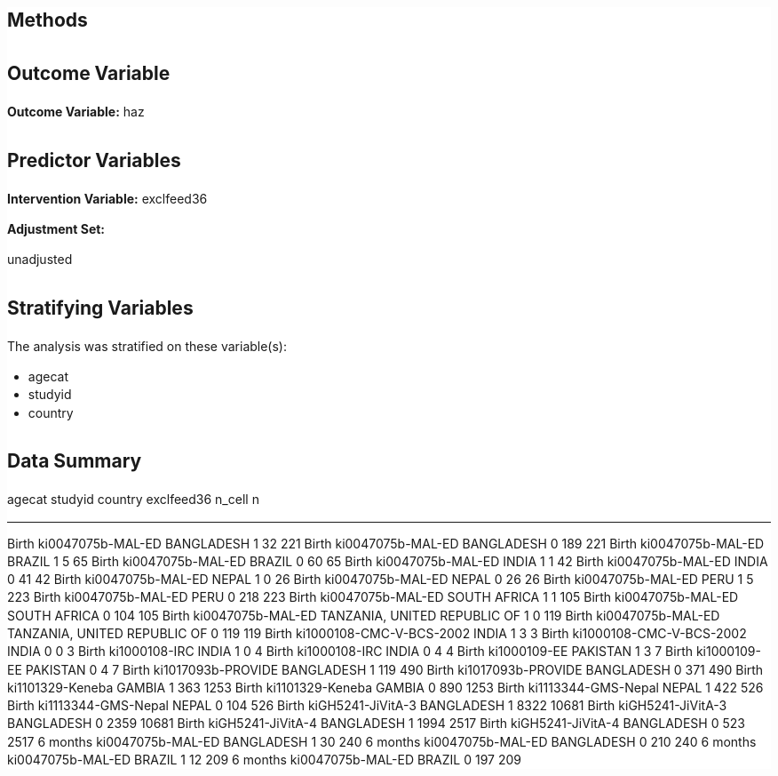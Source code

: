 





## Methods
## Outcome Variable

**Outcome Variable:** haz

## Predictor Variables

**Intervention Variable:** exclfeed36

**Adjustment Set:**

unadjusted

## Stratifying Variables

The analysis was stratified on these variable(s):

* agecat
* studyid
* country

## Data Summary

agecat      studyid                    country                        exclfeed36    n_cell       n
----------  -------------------------  -----------------------------  -----------  -------  ------
Birth       ki0047075b-MAL-ED          BANGLADESH                     1                 32     221
Birth       ki0047075b-MAL-ED          BANGLADESH                     0                189     221
Birth       ki0047075b-MAL-ED          BRAZIL                         1                  5      65
Birth       ki0047075b-MAL-ED          BRAZIL                         0                 60      65
Birth       ki0047075b-MAL-ED          INDIA                          1                  1      42
Birth       ki0047075b-MAL-ED          INDIA                          0                 41      42
Birth       ki0047075b-MAL-ED          NEPAL                          1                  0      26
Birth       ki0047075b-MAL-ED          NEPAL                          0                 26      26
Birth       ki0047075b-MAL-ED          PERU                           1                  5     223
Birth       ki0047075b-MAL-ED          PERU                           0                218     223
Birth       ki0047075b-MAL-ED          SOUTH AFRICA                   1                  1     105
Birth       ki0047075b-MAL-ED          SOUTH AFRICA                   0                104     105
Birth       ki0047075b-MAL-ED          TANZANIA, UNITED REPUBLIC OF   1                  0     119
Birth       ki0047075b-MAL-ED          TANZANIA, UNITED REPUBLIC OF   0                119     119
Birth       ki1000108-CMC-V-BCS-2002   INDIA                          1                  3       3
Birth       ki1000108-CMC-V-BCS-2002   INDIA                          0                  0       3
Birth       ki1000108-IRC              INDIA                          1                  0       4
Birth       ki1000108-IRC              INDIA                          0                  4       4
Birth       ki1000109-EE               PAKISTAN                       1                  3       7
Birth       ki1000109-EE               PAKISTAN                       0                  4       7
Birth       ki1017093b-PROVIDE         BANGLADESH                     1                119     490
Birth       ki1017093b-PROVIDE         BANGLADESH                     0                371     490
Birth       ki1101329-Keneba           GAMBIA                         1                363    1253
Birth       ki1101329-Keneba           GAMBIA                         0                890    1253
Birth       ki1113344-GMS-Nepal        NEPAL                          1                422     526
Birth       ki1113344-GMS-Nepal        NEPAL                          0                104     526
Birth       kiGH5241-JiVitA-3          BANGLADESH                     1               8322   10681
Birth       kiGH5241-JiVitA-3          BANGLADESH                     0               2359   10681
Birth       kiGH5241-JiVitA-4          BANGLADESH                     1               1994    2517
Birth       kiGH5241-JiVitA-4          BANGLADESH                     0                523    2517
6 months    ki0047075b-MAL-ED          BANGLADESH                     1                 30     240
6 months    ki0047075b-MAL-ED          BANGLADESH                     0                210     240
6 months    ki0047075b-MAL-ED          BRAZIL                         1                 12     209
6 months    ki0047075b-MAL-ED          BRAZIL                         0                197     209